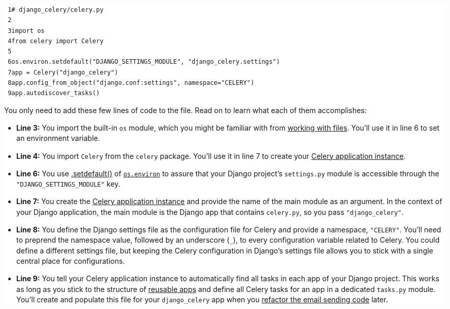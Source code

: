 ```
 1# django_celery/celery.py
 2
 3import os
 4from celery import Celery
 5
 6os.environ.setdefault("DJANGO_SETTINGS_MODULE", "django_celery.settings")
 7app = Celery("django_celery")
 8app.config_from_object("django.conf:settings", namespace="CELERY")
 9app.autodiscover_tasks()

```

You only need to add these few lines of code to the file. Read on to learn what each of them accomplishes:

- **Line 3:** You import the built-in `os` module, which you might be familiar with
  from [working with files](https://realpython.com/working-with-files-in-python/). You’ll use it in line 6 to set an
  environment variable.

- **Line 4:** You import `Celery` from the `celery` package. You’ll use it in line 7 to create
  your [Celery application instance](https://docs.celeryq.dev/en/stable/reference/celery.html#celery.Celery).

- **Line 6:** You use [.setdefault()](https://docs.python.org/3/library/stdtypes.html#dict.setdefault)
  of [`os.environ`](https://docs.python.org/3/library/os.html#os.environ) to assure that your Django
  project’s `settings.py` module is accessible through the `"DJANGO_SETTINGS_MODULE"` key.

- **Line 7:** You create
  the [Celery application instance](https://docs.celeryq.dev/en/stable/reference/celery.html#celery.Celery) and provide
  the name of the main module as an argument. In the context of your Django application, the main module is the Django
  app that contains `celery.py`, so you pass `"django_celery"`.

- **Line 8:** You define the Django settings file as the configuration file for Celery and provide a
  namespace, `"CELERY"`. You’ll need to preprend the namespace value, followed by an underscore (`_`), to every
  configuration variable related to Celery. You could define a different settings file, but keeping the Celery
  configuration in Django’s settings file allows you to stick with a single central place for configurations.

- **Line 9:** You tell your Celery application instance to automatically find all tasks in each app of your Django
  project. This works as long as you stick to the structure
  of [reusable apps](https://docs.djangoproject.com/en/dev/intro/reusable-apps/) and define all Celery tasks for an app
  in a dedicated `tasks.py` module. You’ll create and populate this file for your `django_celery` app when
  you [refactor the email sending code](https://realpython.com/asynchronous-tasks-with-django-and-celery/#refactor-the-code-as-a-celery-task)
  later.
